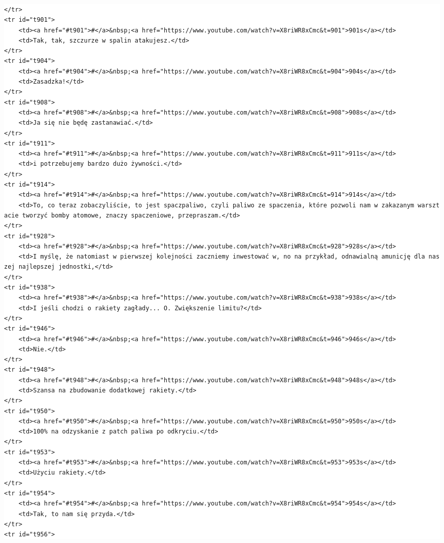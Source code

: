     </tr>
    <tr id="t901">
        <td><a href="#t901">#</a>&nbsp;<a href="https://www.youtube.com/watch?v=X8riWR8xCmc&t=901">901s</a></td>
        <td>Tak, tak, szczurze w spalin atakujesz.</td>
    </tr>
    <tr id="t904">
        <td><a href="#t904">#</a>&nbsp;<a href="https://www.youtube.com/watch?v=X8riWR8xCmc&t=904">904s</a></td>
        <td>Zasadzka!</td>
    </tr>
    <tr id="t908">
        <td><a href="#t908">#</a>&nbsp;<a href="https://www.youtube.com/watch?v=X8riWR8xCmc&t=908">908s</a></td>
        <td>Ja się nie będę zastanawiać.</td>
    </tr>
    <tr id="t911">
        <td><a href="#t911">#</a>&nbsp;<a href="https://www.youtube.com/watch?v=X8riWR8xCmc&t=911">911s</a></td>
        <td>i potrzebujemy bardzo dużo żywności.</td>
    </tr>
    <tr id="t914">
        <td><a href="#t914">#</a>&nbsp;<a href="https://www.youtube.com/watch?v=X8riWR8xCmc&t=914">914s</a></td>
        <td>To, co teraz zobaczyliście, to jest spaczpaliwo, czyli paliwo ze spaczenia, które pozwoli nam w zakazanym warsztacie tworzyć bomby atomowe, znaczy spaczeniowe, przepraszam.</td>
    </tr>
    <tr id="t928">
        <td><a href="#t928">#</a>&nbsp;<a href="https://www.youtube.com/watch?v=X8riWR8xCmc&t=928">928s</a></td>
        <td>I myślę, że natomiast w pierwszej kolejności zaczniemy inwestować w, no na przykład, odnawialną amunicję dla naszej najlepszej jednostki,</td>
    </tr>
    <tr id="t938">
        <td><a href="#t938">#</a>&nbsp;<a href="https://www.youtube.com/watch?v=X8riWR8xCmc&t=938">938s</a></td>
        <td>I jeśli chodzi o rakiety zagłady... O. Zwiększenie limitu?</td>
    </tr>
    <tr id="t946">
        <td><a href="#t946">#</a>&nbsp;<a href="https://www.youtube.com/watch?v=X8riWR8xCmc&t=946">946s</a></td>
        <td>Nie.</td>
    </tr>
    <tr id="t948">
        <td><a href="#t948">#</a>&nbsp;<a href="https://www.youtube.com/watch?v=X8riWR8xCmc&t=948">948s</a></td>
        <td>Szansa na zbudowanie dodatkowej rakiety.</td>
    </tr>
    <tr id="t950">
        <td><a href="#t950">#</a>&nbsp;<a href="https://www.youtube.com/watch?v=X8riWR8xCmc&t=950">950s</a></td>
        <td>100% na odzyskanie z patch paliwa po odkryciu.</td>
    </tr>
    <tr id="t953">
        <td><a href="#t953">#</a>&nbsp;<a href="https://www.youtube.com/watch?v=X8riWR8xCmc&t=953">953s</a></td>
        <td>Użyciu rakiety.</td>
    </tr>
    <tr id="t954">
        <td><a href="#t954">#</a>&nbsp;<a href="https://www.youtube.com/watch?v=X8riWR8xCmc&t=954">954s</a></td>
        <td>Tak, to nam się przyda.</td>
    </tr>
    <tr id="t956">
